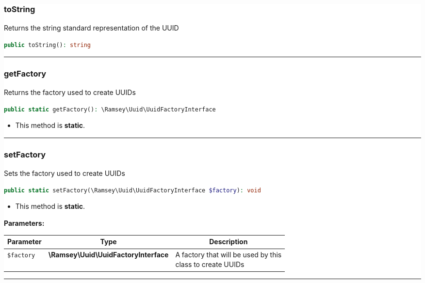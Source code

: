 ### toString

Returns the string standard representation of the UUID

```php
public toString(): string
```












***

### getFactory

Returns the factory used to create UUIDs

```php
public static getFactory(): \Ramsey\Uuid\UuidFactoryInterface
```



* This method is **static**.








***

### setFactory

Sets the factory used to create UUIDs

```php
public static setFactory(\Ramsey\Uuid\UuidFactoryInterface $factory): void
```



* This method is **static**.




**Parameters:**

| Parameter | Type | Description |
|-----------|------|-------------|
| `$factory` | **\Ramsey\Uuid\UuidFactoryInterface** | A factory that will be used by this<br />class to create UUIDs |





***
